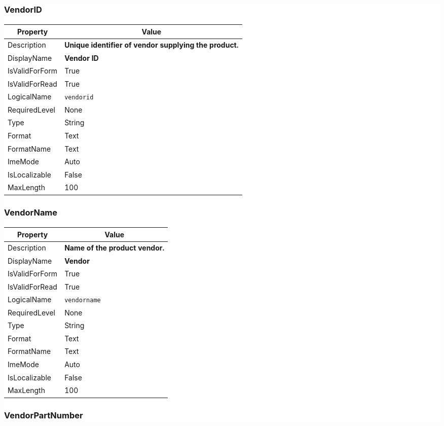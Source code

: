 ### <a name="BKMK_VendorID"></a> VendorID

|Property|Value|
|---|---|
|Description|**Unique identifier of vendor supplying the product.**|
|DisplayName|**Vendor ID**|
|IsValidForForm|True|
|IsValidForRead|True|
|LogicalName|`vendorid`|
|RequiredLevel|None|
|Type|String|
|Format|Text|
|FormatName|Text|
|ImeMode|Auto|
|IsLocalizable|False|
|MaxLength|100|

### <a name="BKMK_VendorName"></a> VendorName

|Property|Value|
|---|---|
|Description|**Name of the product vendor.**|
|DisplayName|**Vendor**|
|IsValidForForm|True|
|IsValidForRead|True|
|LogicalName|`vendorname`|
|RequiredLevel|None|
|Type|String|
|Format|Text|
|FormatName|Text|
|ImeMode|Auto|
|IsLocalizable|False|
|MaxLength|100|

### <a name="BKMK_VendorPartNumber"></a> VendorPartNumber
